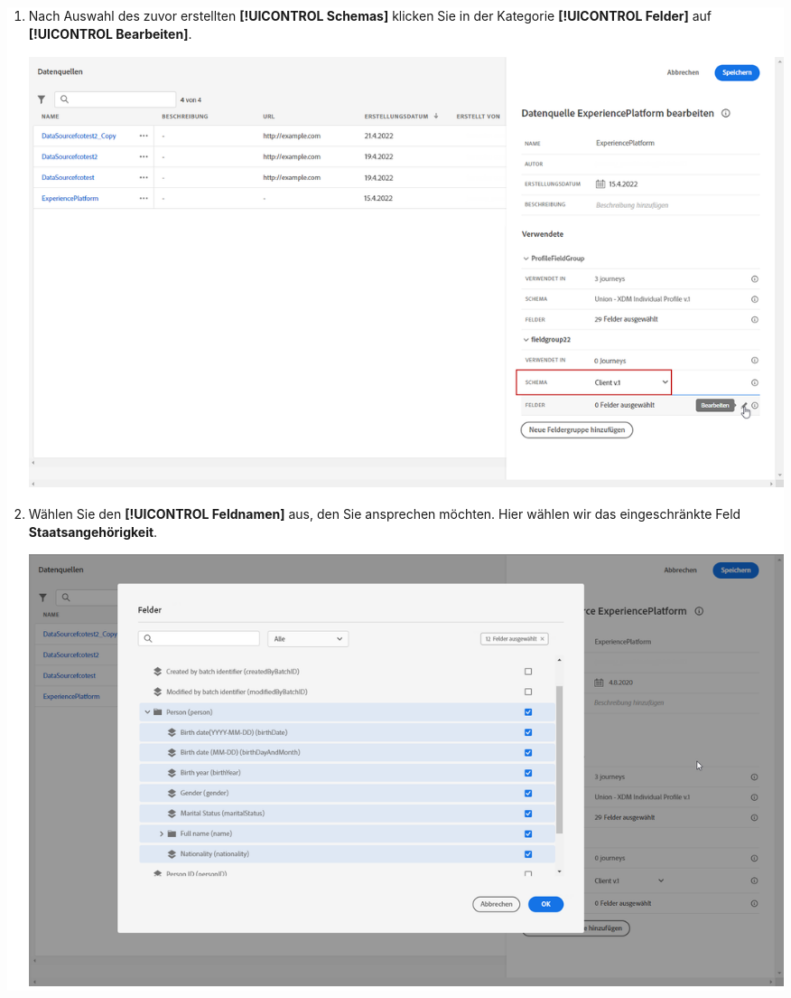 1. Nach Auswahl des zuvor erstellten **[!UICONTROL Schemas]** klicken Sie in der Kategorie **[!UICONTROL Felder]** auf **[!UICONTROL Bearbeiten]**.

   ![](assets/journey_3.png)

1. Wählen Sie den **[!UICONTROL Feldnamen]** aus, den Sie ansprechen möchten. Hier wählen wir das eingeschränkte Feld **Staatsangehörigkeit**.

   ![](assets/journey_4.png)
